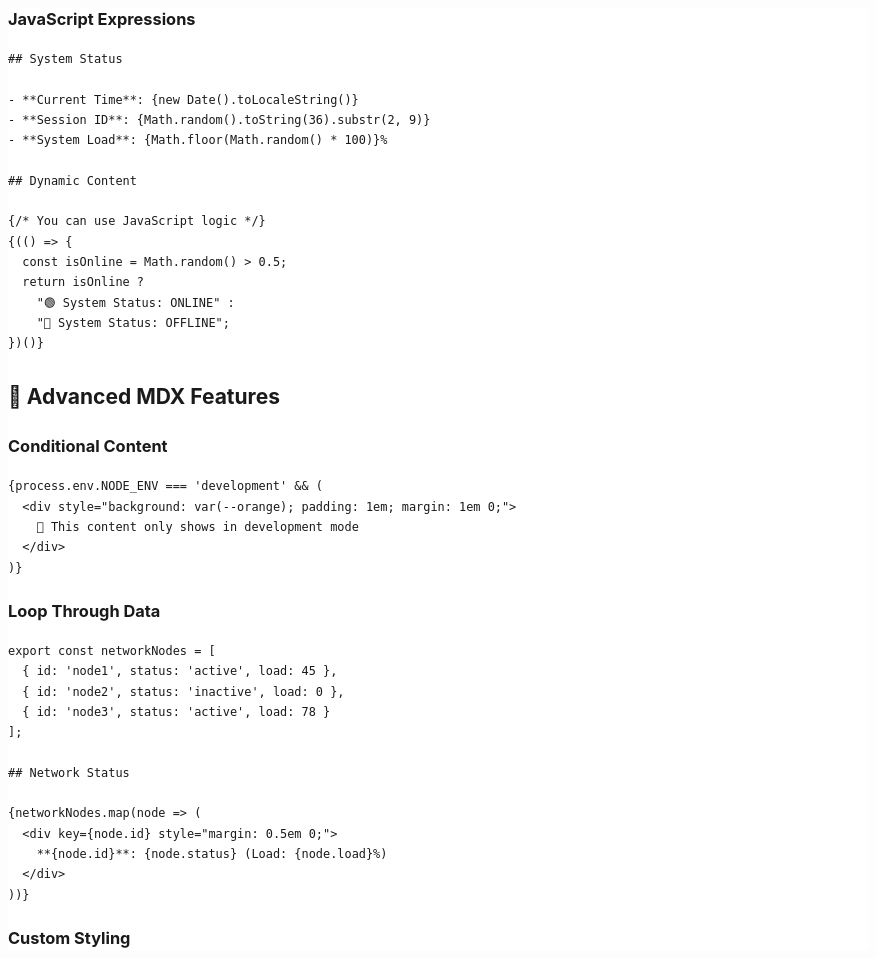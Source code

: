 ### JavaScript Expressions

```mdx
## System Status

- **Current Time**: {new Date().toLocaleString()}
- **Session ID**: {Math.random().toString(36).substr(2, 9)}
- **System Load**: {Math.floor(Math.random() * 100)}%

## Dynamic Content

{/* You can use JavaScript logic */}
{(() => {
  const isOnline = Math.random() > 0.5;
  return isOnline ? 
    "🟢 System Status: ONLINE" : 
    "🔴 System Status: OFFLINE";
})()}
```

## 🔧 Advanced MDX Features

### Conditional Content

```mdx
{process.env.NODE_ENV === 'development' && (
  <div style="background: var(--orange); padding: 1em; margin: 1em 0;">
    🚧 This content only shows in development mode
  </div>
)}
```

### Loop Through Data

```mdx
export const networkNodes = [
  { id: 'node1', status: 'active', load: 45 },
  { id: 'node2', status: 'inactive', load: 0 },
  { id: 'node3', status: 'active', load: 78 }
];

## Network Status

{networkNodes.map(node => (
  <div key={node.id} style="margin: 0.5em 0;">
    **{node.id}**: {node.status} (Load: {node.load}%)
  </div>
))}
```

### Custom Styling
